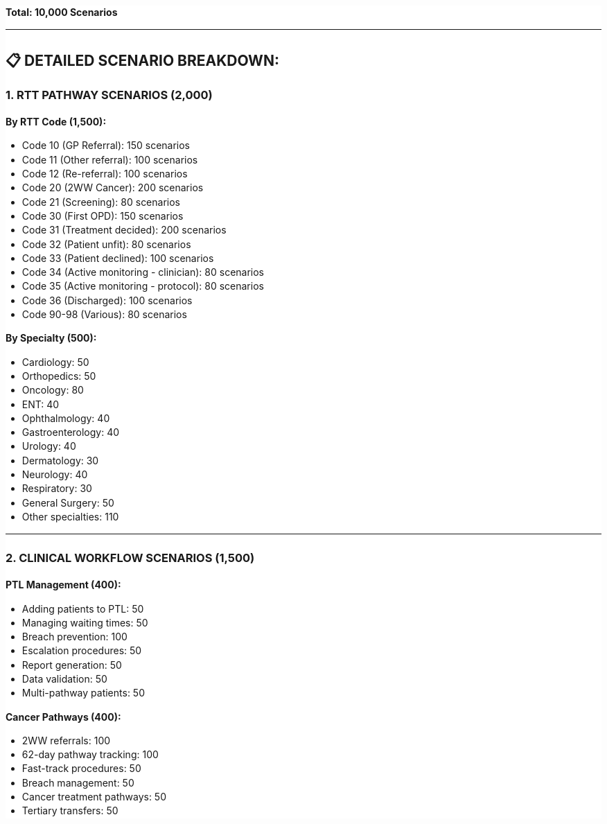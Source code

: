 **Total: 10,000 Scenarios**

---

## 📋 DETAILED SCENARIO BREAKDOWN:

### **1. RTT PATHWAY SCENARIOS (2,000)**

**By RTT Code (1,500):**
- Code 10 (GP Referral): 150 scenarios
- Code 11 (Other referral): 100 scenarios
- Code 12 (Re-referral): 100 scenarios
- Code 20 (2WW Cancer): 200 scenarios
- Code 21 (Screening): 80 scenarios
- Code 30 (First OPD): 150 scenarios
- Code 31 (Treatment decided): 200 scenarios
- Code 32 (Patient unfit): 80 scenarios
- Code 33 (Patient declined): 100 scenarios
- Code 34 (Active monitoring - clinician): 80 scenarios
- Code 35 (Active monitoring - protocol): 80 scenarios
- Code 36 (Discharged): 100 scenarios
- Code 90-98 (Various): 80 scenarios

**By Specialty (500):**
- Cardiology: 50
- Orthopedics: 50
- Oncology: 80
- ENT: 40
- Ophthalmology: 40
- Gastroenterology: 40
- Urology: 40
- Dermatology: 30
- Neurology: 40
- Respiratory: 30
- General Surgery: 50
- Other specialties: 110

---

### **2. CLINICAL WORKFLOW SCENARIOS (1,500)**

**PTL Management (400):**
- Adding patients to PTL: 50
- Managing waiting times: 50
- Breach prevention: 100
- Escalation procedures: 50
- Report generation: 50
- Data validation: 50
- Multi-pathway patients: 50

**Cancer Pathways (400):**
- 2WW referrals: 100
- 62-day pathway tracking: 100
- Fast-track procedures: 50
- Breach management: 50
- Cancer treatment pathways: 50
- Tertiary transfers: 50
